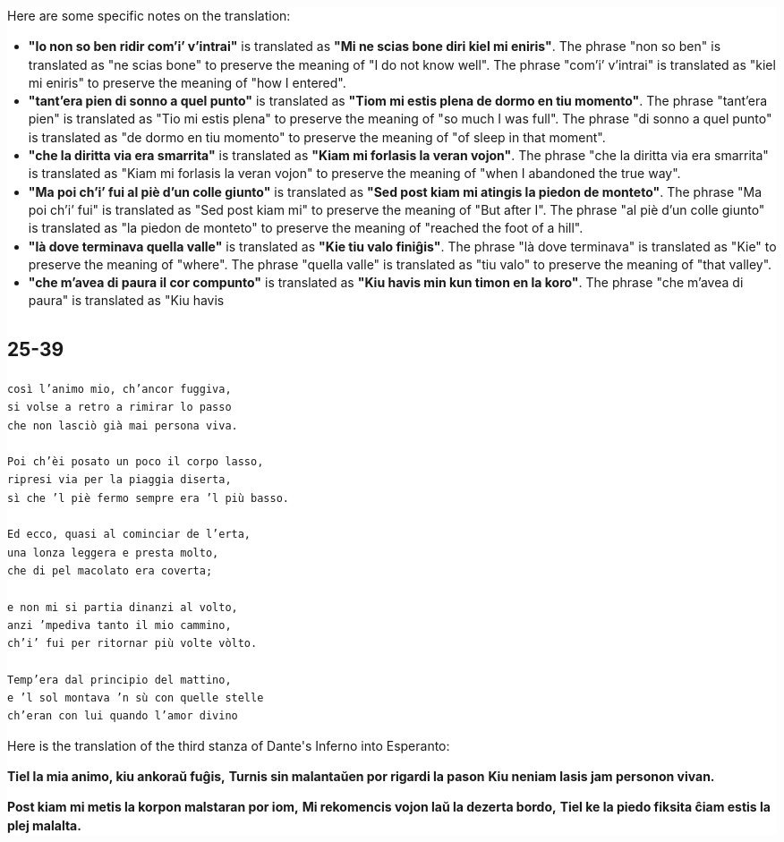 Here are some specific notes on the translation:

* **"Io non so ben ridir com’i’ v’intrai"** is translated as **"Mi ne scias bone diri kiel mi eniris"**. The phrase "non so ben" is translated as "ne scias bone" to preserve the meaning of "I do not know well". The phrase "com’i’ v’intrai" is translated as "kiel mi eniris" to preserve the meaning of "how I entered".
* **"tant’era pien di sonno a quel punto"** is translated as **"Tiom mi estis plena de dormo en tiu momento"**. The phrase "tant’era pien" is translated as "Tio mi estis plena" to preserve the meaning of "so much I was full". The phrase "di sonno a quel punto" is translated as "de dormo en tiu momento" to preserve the meaning of "of sleep in that moment".
* **"che la diritta via era smarrita"** is translated as **"Kiam mi forlasis la veran vojon"**. The phrase "che la diritta via era smarrita" is translated as "Kiam mi forlasis la veran vojon" to preserve the meaning of "when I abandoned the true way".
* **"Ma poi ch’i’ fui al piè d’un colle giunto"** is translated as **"Sed post kiam mi atingis la piedon de monteto"**. The phrase "Ma poi ch’i’ fui" is translated as "Sed post kiam mi" to preserve the meaning of "But after I". The phrase "al piè d’un colle giunto" is translated as "la piedon de monteto" to preserve the meaning of "reached the foot of a hill".
* **"là dove terminava quella valle"** is translated as **"Kie tiu valo finiĝis"**. The phrase "là dove terminava" is translated as "Kie" to preserve the meaning of "where". The phrase "quella valle" is translated as "tiu valo" to preserve the meaning of "that valley".
* **"che m’avea di paura il cor compunto"** is translated as **"Kiu havis min kun timon en la koro"**. The phrase "che m’avea di paura" is translated as "Kiu havis

## 25-39

    così l’animo mio, ch’ancor fuggiva,
    si volse a retro a rimirar lo passo
    che non lasciò già mai persona viva.
    
    Poi ch’èi posato un poco il corpo lasso,
    ripresi via per la piaggia diserta,
    sì che ’l piè fermo sempre era ’l più basso.
    
    Ed ecco, quasi al cominciar de l’erta,
    una lonza leggera e presta molto,
    che di pel macolato era coverta;
    
    e non mi si partia dinanzi al volto,
    anzi ’mpediva tanto il mio cammino,
    ch’i’ fui per ritornar più volte vòlto.
    
    Temp’era dal principio del mattino,
    e ’l sol montava ’n sù con quelle stelle
    ch’eran con lui quando l’amor divino

Here is the translation of the third stanza of Dante's Inferno into Esperanto:

**Tiel la mia animo, kiu ankoraŭ fuĝis,**
**Turnis sin malantaŭen por rigardi la pason**
**Kiu neniam lasis jam personon vivan.**

**Post kiam mi metis la korpon malstaran por iom,**
**Mi rekomencis vojon laŭ la dezerta bordo,**
**Tiel ke la piedo fiksita ĉiam estis la plej malalta.**
